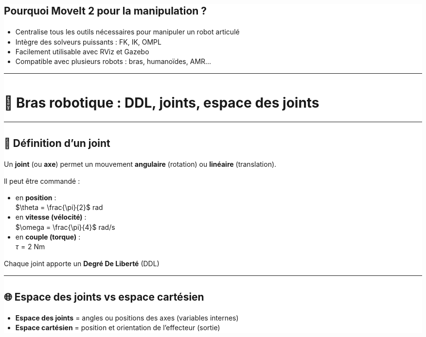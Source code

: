 
## Pourquoi MoveIt 2 pour la manipulation ?

- Centralise tous les outils nécessaires pour manipuler un robot articulé
- Intègre des solveurs puissants : FK, IK, OMPL
- Facilement utilisable avec RViz et Gazebo
- Compatible avec plusieurs robots : bras, humanoïdes, AMR...

---

# 🦾 Bras robotique : DDL, joints, espace des joints

---

## 🔧 Définition d’un joint

Un **joint** (ou **axe**) permet un mouvement **angulaire** (rotation) ou **linéaire** (translation).

Il peut être commandé :
- en **position** :  
  $\theta = \frac{\pi}{2}$ rad
- en **vitesse (vélocité)** :  
  $\omega = \frac{\pi}{4}$ rad/s
- en **couple (torque)** :  
  $\tau = 2$ Nm

Chaque joint apporte un **Degré De Liberté** (DDL)

---

## 🌐 Espace des joints vs espace cartésien

- **Espace des joints** = angles ou positions des axes (variables internes)
- **Espace cartésien** = position et orientation de l’effecteur (sortie)
